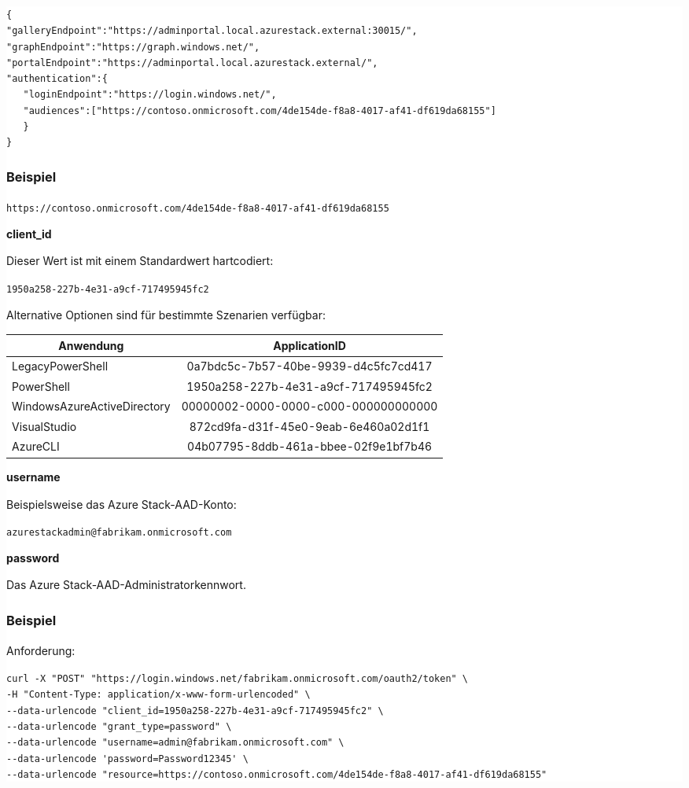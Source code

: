   ```
  {
  "galleryEndpoint":"https://adminportal.local.azurestack.external:30015/",
  "graphEndpoint":"https://graph.windows.net/",
  "portalEndpoint":"https://adminportal.local.azurestack.external/",
  "authentication":{
     "loginEndpoint":"https://login.windows.net/",
     "audiences":["https://contoso.onmicrosoft.com/4de154de-f8a8-4017-af41-df619da68155"]
     }
  }
  ```

### <a name="example"></a>Beispiel

  ```
  https://contoso.onmicrosoft.com/4de154de-f8a8-4017-af41-df619da68155
  ```

  **client_id**

  Dieser Wert ist mit einem Standardwert hartcodiert:

  ```
  1950a258-227b-4e31-a9cf-717495945fc2
  ```

  Alternative Optionen sind für bestimmte Szenarien verfügbar:

  
  | Anwendung | ApplicationID |
  | --------------------------------------- |:-------------------------------------------------------------:|
  | LegacyPowerShell | 0a7bdc5c-7b57-40be-9939-d4c5fc7cd417 |
  | PowerShell | 1950a258-227b-4e31-a9cf-717495945fc2 |
  | WindowsAzureActiveDirectory | 00000002-0000-0000-c000-000000000000 |
  | VisualStudio | 872cd9fa-d31f-45e0-9eab-6e460a02d1f1 |
  | AzureCLI | 04b07795-8ddb-461a-bbee-02f9e1bf7b46 |

  **username**

  Beispielsweise das Azure Stack-AAD-Konto:

  ```
  azurestackadmin@fabrikam.onmicrosoft.com
  ```

  **password**

  Das Azure Stack-AAD-Administratorkennwort.

### <a name="example"></a>Beispiel

Anforderung:

```
curl -X "POST" "https://login.windows.net/fabrikam.onmicrosoft.com/oauth2/token" \
-H "Content-Type: application/x-www-form-urlencoded" \
--data-urlencode "client_id=1950a258-227b-4e31-a9cf-717495945fc2" \
--data-urlencode "grant_type=password" \
--data-urlencode "username=admin@fabrikam.onmicrosoft.com" \
--data-urlencode 'password=Password12345' \
--data-urlencode "resource=https://contoso.onmicrosoft.com/4de154de-f8a8-4017-af41-df619da68155"
```
